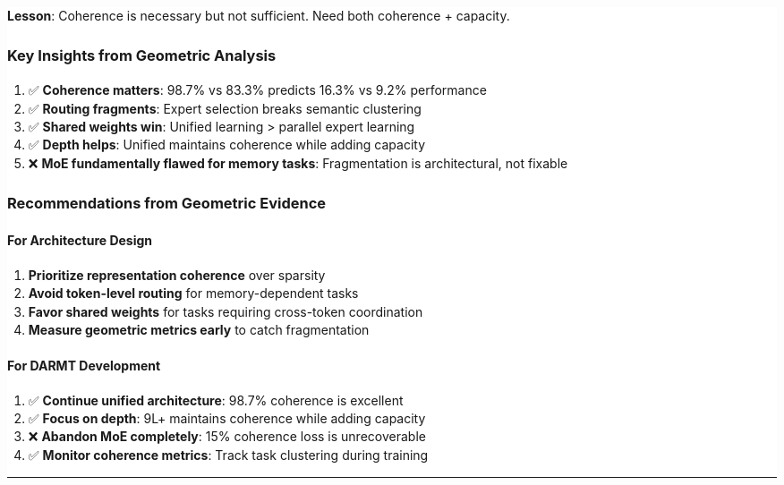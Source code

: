 **Lesson**: Coherence is necessary but not sufficient. Need both coherence + capacity.

### Key Insights from Geometric Analysis

1. ✅ **Coherence matters**: 98.7% vs 83.3% predicts 16.3% vs 9.2% performance
2. ✅ **Routing fragments**: Expert selection breaks semantic clustering
3. ✅ **Shared weights win**: Unified learning > parallel expert learning
4. ✅ **Depth helps**: Unified maintains coherence while adding capacity
5. ❌ **MoE fundamentally flawed for memory tasks**: Fragmentation is architectural, not fixable

### Recommendations from Geometric Evidence

#### For Architecture Design

1. **Prioritize representation coherence** over sparsity
2. **Avoid token-level routing** for memory-dependent tasks
3. **Favor shared weights** for tasks requiring cross-token coordination
4. **Measure geometric metrics early** to catch fragmentation

#### For DARMT Development

1. ✅ **Continue unified architecture**: 98.7% coherence is excellent
2. ✅ **Focus on depth**: 9L+ maintains coherence while adding capacity
3. ❌ **Abandon MoE completely**: 15% coherence loss is unrecoverable
4. ✅ **Monitor coherence metrics**: Track task clustering during training

---

